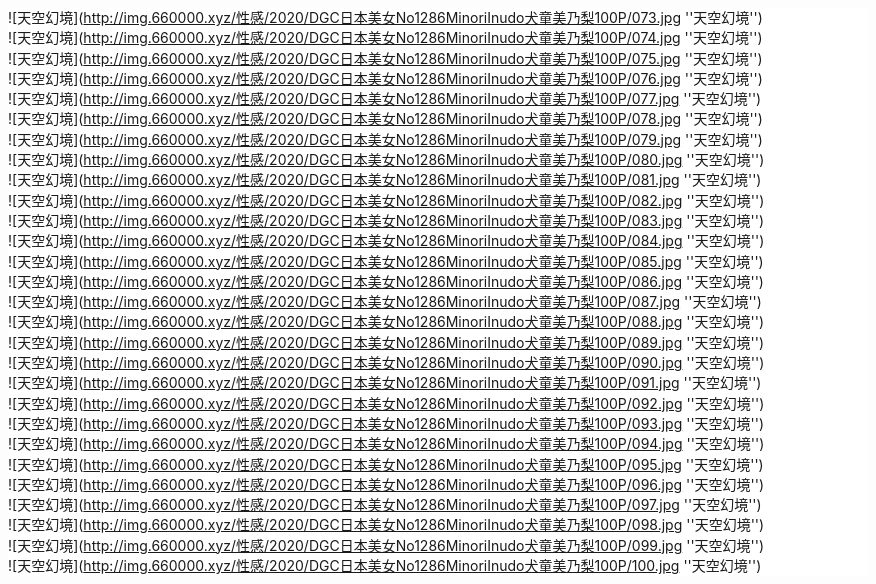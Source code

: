 ![天空幻境](http://img.660000.xyz/性感/2020/DGC日本美女No1286MinoriInudo犬童美乃梨100P/073.jpg ''天空幻境'') <br>
![天空幻境](http://img.660000.xyz/性感/2020/DGC日本美女No1286MinoriInudo犬童美乃梨100P/074.jpg ''天空幻境'') <br>
![天空幻境](http://img.660000.xyz/性感/2020/DGC日本美女No1286MinoriInudo犬童美乃梨100P/075.jpg ''天空幻境'') <br>
![天空幻境](http://img.660000.xyz/性感/2020/DGC日本美女No1286MinoriInudo犬童美乃梨100P/076.jpg ''天空幻境'') <br>
![天空幻境](http://img.660000.xyz/性感/2020/DGC日本美女No1286MinoriInudo犬童美乃梨100P/077.jpg ''天空幻境'') <br>
![天空幻境](http://img.660000.xyz/性感/2020/DGC日本美女No1286MinoriInudo犬童美乃梨100P/078.jpg ''天空幻境'') <br>
![天空幻境](http://img.660000.xyz/性感/2020/DGC日本美女No1286MinoriInudo犬童美乃梨100P/079.jpg ''天空幻境'') <br>
![天空幻境](http://img.660000.xyz/性感/2020/DGC日本美女No1286MinoriInudo犬童美乃梨100P/080.jpg ''天空幻境'') <br>
![天空幻境](http://img.660000.xyz/性感/2020/DGC日本美女No1286MinoriInudo犬童美乃梨100P/081.jpg ''天空幻境'') <br>
![天空幻境](http://img.660000.xyz/性感/2020/DGC日本美女No1286MinoriInudo犬童美乃梨100P/082.jpg ''天空幻境'') <br>
![天空幻境](http://img.660000.xyz/性感/2020/DGC日本美女No1286MinoriInudo犬童美乃梨100P/083.jpg ''天空幻境'') <br>
![天空幻境](http://img.660000.xyz/性感/2020/DGC日本美女No1286MinoriInudo犬童美乃梨100P/084.jpg ''天空幻境'') <br>
![天空幻境](http://img.660000.xyz/性感/2020/DGC日本美女No1286MinoriInudo犬童美乃梨100P/085.jpg ''天空幻境'') <br>
![天空幻境](http://img.660000.xyz/性感/2020/DGC日本美女No1286MinoriInudo犬童美乃梨100P/086.jpg ''天空幻境'') <br>
![天空幻境](http://img.660000.xyz/性感/2020/DGC日本美女No1286MinoriInudo犬童美乃梨100P/087.jpg ''天空幻境'') <br>
![天空幻境](http://img.660000.xyz/性感/2020/DGC日本美女No1286MinoriInudo犬童美乃梨100P/088.jpg ''天空幻境'') <br>
![天空幻境](http://img.660000.xyz/性感/2020/DGC日本美女No1286MinoriInudo犬童美乃梨100P/089.jpg ''天空幻境'') <br>
![天空幻境](http://img.660000.xyz/性感/2020/DGC日本美女No1286MinoriInudo犬童美乃梨100P/090.jpg ''天空幻境'') <br>
![天空幻境](http://img.660000.xyz/性感/2020/DGC日本美女No1286MinoriInudo犬童美乃梨100P/091.jpg ''天空幻境'') <br>
![天空幻境](http://img.660000.xyz/性感/2020/DGC日本美女No1286MinoriInudo犬童美乃梨100P/092.jpg ''天空幻境'') <br>
![天空幻境](http://img.660000.xyz/性感/2020/DGC日本美女No1286MinoriInudo犬童美乃梨100P/093.jpg ''天空幻境'') <br>
![天空幻境](http://img.660000.xyz/性感/2020/DGC日本美女No1286MinoriInudo犬童美乃梨100P/094.jpg ''天空幻境'') <br>
![天空幻境](http://img.660000.xyz/性感/2020/DGC日本美女No1286MinoriInudo犬童美乃梨100P/095.jpg ''天空幻境'') <br>
![天空幻境](http://img.660000.xyz/性感/2020/DGC日本美女No1286MinoriInudo犬童美乃梨100P/096.jpg ''天空幻境'') <br>
![天空幻境](http://img.660000.xyz/性感/2020/DGC日本美女No1286MinoriInudo犬童美乃梨100P/097.jpg ''天空幻境'') <br>
![天空幻境](http://img.660000.xyz/性感/2020/DGC日本美女No1286MinoriInudo犬童美乃梨100P/098.jpg ''天空幻境'') <br>
![天空幻境](http://img.660000.xyz/性感/2020/DGC日本美女No1286MinoriInudo犬童美乃梨100P/099.jpg ''天空幻境'') <br>
![天空幻境](http://img.660000.xyz/性感/2020/DGC日本美女No1286MinoriInudo犬童美乃梨100P/100.jpg ''天空幻境'') <br>